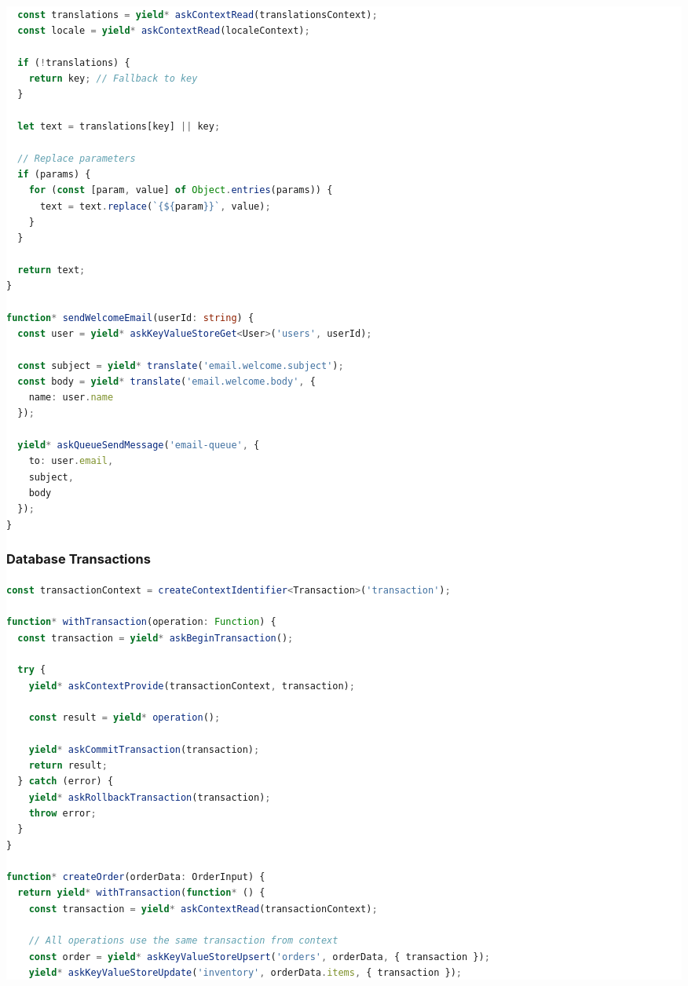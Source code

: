 ```typescript
  const translations = yield* askContextRead(translationsContext);
  const locale = yield* askContextRead(localeContext);
  
  if (!translations) {
    return key; // Fallback to key
  }
  
  let text = translations[key] || key;
  
  // Replace parameters
  if (params) {
    for (const [param, value] of Object.entries(params)) {
      text = text.replace(`{${param}}`, value);
    }
  }
  
  return text;
}

function* sendWelcomeEmail(userId: string) {
  const user = yield* askKeyValueStoreGet<User>('users', userId);
  
  const subject = yield* translate('email.welcome.subject');
  const body = yield* translate('email.welcome.body', {
    name: user.name
  });
  
  yield* askQueueSendMessage('email-queue', {
    to: user.email,
    subject,
    body
  });
}
```

### Database Transactions

```typescript
const transactionContext = createContextIdentifier<Transaction>('transaction');

function* withTransaction(operation: Function) {
  const transaction = yield* askBeginTransaction();
  
  try {
    yield* askContextProvide(transactionContext, transaction);
    
    const result = yield* operation();
    
    yield* askCommitTransaction(transaction);
    return result;
  } catch (error) {
    yield* askRollbackTransaction(transaction);
    throw error;
  }
}

function* createOrder(orderData: OrderInput) {
  return yield* withTransaction(function* () {
    const transaction = yield* askContextRead(transactionContext);
    
    // All operations use the same transaction from context
    const order = yield* askKeyValueStoreUpsert('orders', orderData, { transaction });
    yield* askKeyValueStoreUpdate('inventory', orderData.items, { transaction });
```